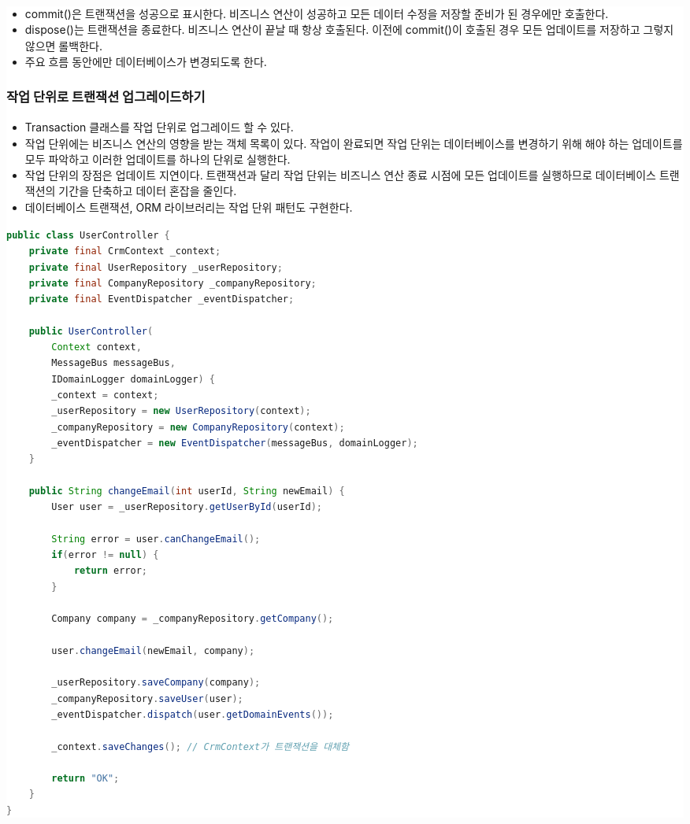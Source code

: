 - commit()은 트랜잭션을 성공으로 표시한다.
비즈니스 연산이 성공하고 모든 데이터 수정을 저장할 준비가 된 경우에만 호출한다.
- dispose()는 트랜잭션을 종료한다.
비즈니스 연산이 끝날 때 항상 호출된다.
이전에 commit()이 호출된 경우 모든 업데이트를 저장하고 그렇지 않으면 롤백한다.
- 주요 흐름 동안에만 데이터베이스가 변경되도록 한다.

### 작업 단위로 트랜잭션 업그레이드하기

- Transaction 클래스를 작업 단위로 업그레이드 할 수 있다.
- 작업 단위에는 비즈니스 연산의 영향을 받는 객체 목록이 있다.
작업이 완료되면 작업 단위는 데이터베이스를 변경하기 위해 해야 하는 업데이트를 모두 파악하고 이러한 업데이트를 하나의 단위로 실행한다.
- 작업 단위의 장점은 업데이트 지연이다.
트랜잭션과 달리 작업 단위는 비즈니스 연산 종료 시점에 모든 업데이트를 실행하므로 데이터베이스 트랜잭션의 기간을 단축하고 데이터 혼잡을 줄인다.
- 데이터베이스 트랜잭션, ORM 라이브러리는 작업 단위 패턴도 구현한다.

```java
public class UserController {
	private final CrmContext _context;
	private final UserRepository _userRepository;
	private final CompanyRepository _companyRepository;
	private final EventDispatcher _eventDispatcher;

	public UserController(
		Context context,
		MessageBus messageBus,
		IDomainLogger domainLogger) {
		_context = context;
		_userRepository = new UserRepository(context);
		_companyRepository = new CompanyRepository(context);
		_eventDispatcher = new EventDispatcher(messageBus, domainLogger);
	}

	public String changeEmail(int userId, String newEmail) {
		User user = _userRepository.getUserById(userId);
	
		String error = user.canChangeEmail();
		if(error != null) {
			return error;
		}

		Company company = _companyRepository.getCompany();

		user.changeEmail(newEmail, company);

		_userRepository.saveCompany(company);
		_companyRepository.saveUser(user);
		_eventDispatcher.dispatch(user.getDomainEvents());

		_context.saveChanges(); // CrmContext가 트랜잭션을 대체함

		return "OK";
	}
}
```
